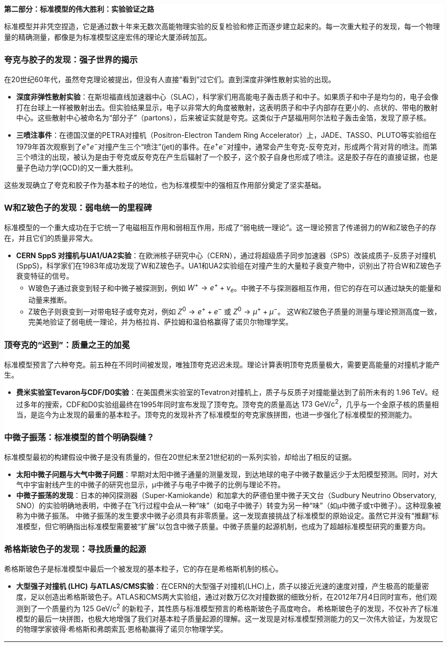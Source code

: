 
**第二部分：标准模型的伟大胜利：实验验证之路**

标准模型并非凭空捏造，它是通过数十年来无数次高能物理实验的反复检验和修正而逐步建立起来的。每一次重大粒子的发现，每一个物理量的精确测量，都像是为标准模型这座宏伟的理论大厦添砖加瓦。

### 夸克与胶子的发现：强子世界的揭示

在20世纪60年代，虽然夸克理论被提出，但没有人直接“看到”过它们。直到深度非弹性散射实验的出现。

*   **深度非弹性散射实验**：在斯坦福直线加速器中心（SLAC），科学家们用高能电子轰击质子和中子。如果质子和中子是均匀的，电子会像打在台球上一样被散射出去。但实验结果显示，电子以非常大的角度被散射，这表明质子和中子内部存在更小的、点状的、带电的散射中心。这些散射中心被命名为“部分子”（partons），后来被证实就是夸克。这类似于卢瑟福用阿尔法粒子轰击金箔，发现了原子核。

*   **三喷注事件**：在德国汉堡的PETRA对撞机（Positron-Electron Tandem Ring Accelerator）上，JADE、TASSO、PLUTO等实验组在1979年首次观察到了$e^+e^-$对撞产生三个“喷注”(jet)的事件。在$e^+e^-$对撞中，通常会产生夸克-反夸克对，形成两个背对背的喷注。而第三个喷注的出现，被认为是由于夸克或反夸克在产生后辐射了一个胶子，这个胶子自身也形成了喷注。这是胶子存在的直接证据，也是量子色动力学(QCD)的又一重大胜利。

这些发现确立了夸克和胶子作为基本粒子的地位，也为标准模型中的强相互作用部分奠定了坚实基础。

### W和Z玻色子的发现：弱电统一的里程碑

标准模型的一个重大成功在于它统一了电磁相互作用和弱相互作用，形成了“弱电统一理论”。这一理论预言了传递弱力的W和Z玻色子的存在，并且它们的质量非常大。

*   **CERN SppS 对撞机与UA1/UA2实验**：在欧洲核子研究中心（CERN），通过将超级质子同步加速器（SPS）改装成质子-反质子对撞机 (SppS)，科学家们在1983年成功发现了W和Z玻色子。UA1和UA2实验组在对撞产生的大量粒子衰变产物中，识别出了符合W和Z玻色子衰变特征的信号。
    *   W玻色子通过衰变到轻子和中微子被探测到，例如 $W^+ \to e^+ + \nu_e$。中微子不与探测器相互作用，但它的存在可以通过缺失的能量和动量来推断。
    *   Z玻色子则衰变到一对带电轻子或夸克对，例如 $Z^0 \to e^+ + e^-$ 或 $Z^0 \to \mu^+ + \mu^-$。
这W和Z玻色子质量的测量与理论预测高度一致，完美地验证了弱电统一理论，并为格拉肖、萨拉姆和温伯格赢得了诺贝尔物理学奖。

### 顶夸克的“迟到”：质量之王的加冕

标准模型预言了六种夸克。前五种在不同时间被发现，唯独顶夸克迟迟未现。理论计算表明顶夸克质量极大，需要更高能量的对撞机才能产生。

*   **费米实验室Tevaron与CDF/D0实验**：在美国费米实验室的Tevatron对撞机上，质子与反质子对撞能量达到了前所未有的 $1.96 \text{ TeV}$。经过多年的搜索，CDF和D0实验组最终在1995年同时宣布发现了顶夸克。顶夸克的质量高达 $173 \text{ GeV/c}^2$，几乎与一个金原子核的质量相当，是迄今为止发现的最重的基本粒子。顶夸克的发现补齐了标准模型的夸克家族拼图，也进一步强化了标准模型的预测能力。

### 中微子振荡：标准模型的首个明确裂缝？

标准模型最初的构建假设中微子是没有质量的，但在20世纪末至21世纪初的一系列实验，却给出了相反的证据。

*   **太阳中微子问题与大气中微子问题**：早期对太阳中微子通量的测量发现，到达地球的电子中微子数量远少于太阳模型预测。同时，对大气中宇宙射线产生的中微子的研究也显示，μ中微子与电子中微子的比例与理论不符。
*   **中微子振荡的发现**：日本的神冈探测器（Super-Kamiokande）和加拿大的萨德伯里中微子天文台（Sudbury Neutrino Observatory, SNO）的实验明确地表明，中微子在飞行过程中会从一种“味”（如电子中微子）转变为另一种“味”（如μ中微子或τ中微子）。这种现象被称为中微子振荡。
中微子振荡的发生要求中微子必须具有非零质量。这一发现直接挑战了标准模型的原始设定。虽然它并没有“推翻”标准模型，但它明确指出标准模型需要被“扩展”以包含中微子质量。中微子质量的起源机制，也成为了超越标准模型研究的重要方向。

### 希格斯玻色子的发现：寻找质量的起源

希格斯玻色子是标准模型中最后一个被发现的基本粒子，它的存在是希格斯机制的核心。

*   **大型强子对撞机 (LHC) 与ATLAS/CMS实验**：在CERN的大型强子对撞机(LHC)上，质子以接近光速的速度对撞，产生极高的能量密度，足以创造出希格斯玻色子。ATLAS和CMS两大实验组，通过对数万亿次对撞数据的细致分析，在2012年7月4日同时宣布，他们观测到了一个质量约为 $125 \text{ GeV/c}^2$ 的新粒子，其性质与标准模型预言的希格斯玻色子高度吻合。
希格斯玻色子的发现，不仅补齐了标准模型的最后一块拼图，也极大地增强了我们对基本粒子质量起源的理解。这一发现是对标准模型预测能力的又一次伟大验证，为发现它的物理学家彼得·希格斯和弗朗索瓦·恩格勒赢得了诺贝尔物理学奖。

---

